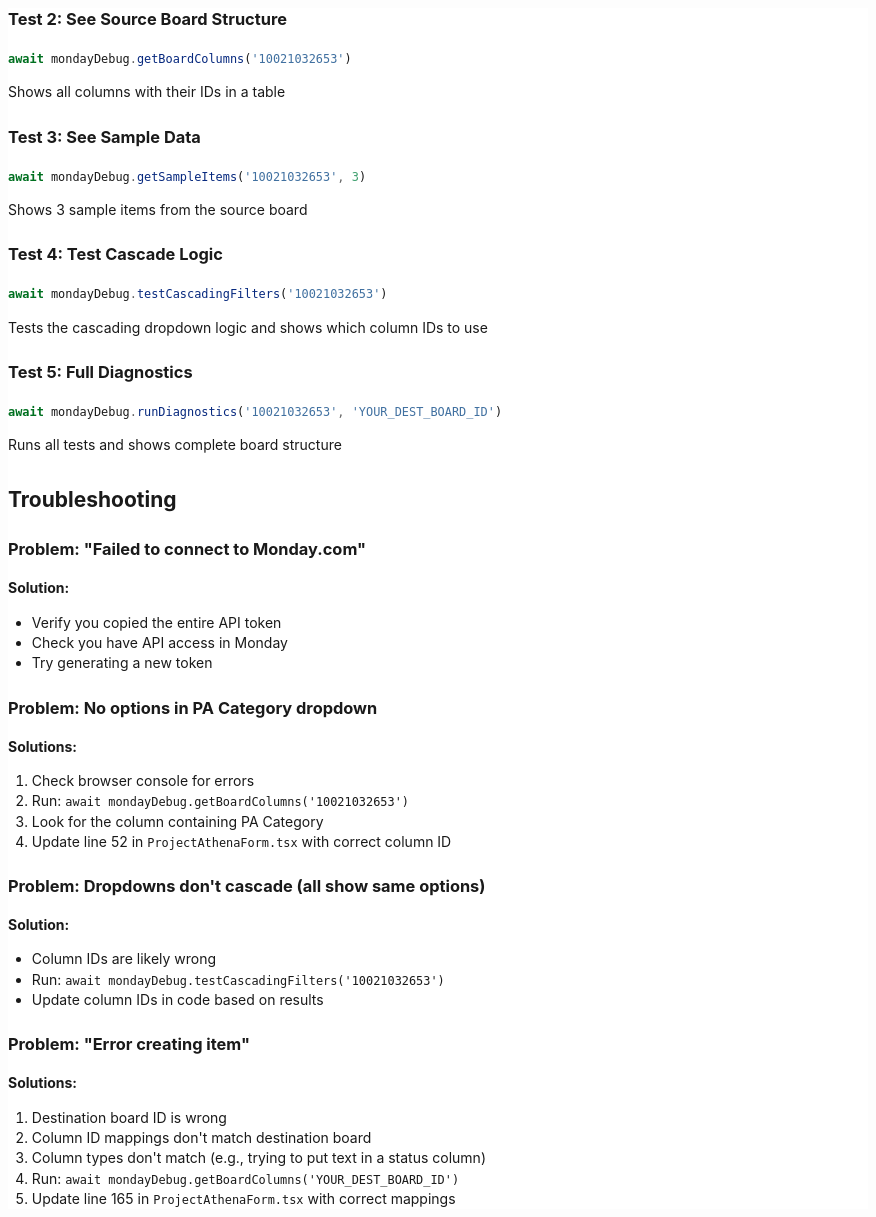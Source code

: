 ### Test 2: See Source Board Structure
```javascript
await mondayDebug.getBoardColumns('10021032653')
```
Shows all columns with their IDs in a table

### Test 3: See Sample Data
```javascript
await mondayDebug.getSampleItems('10021032653', 3)
```
Shows 3 sample items from the source board

### Test 4: Test Cascade Logic
```javascript
await mondayDebug.testCascadingFilters('10021032653')
```
Tests the cascading dropdown logic and shows which column IDs to use

### Test 5: Full Diagnostics
```javascript
await mondayDebug.runDiagnostics('10021032653', 'YOUR_DEST_BOARD_ID')
```
Runs all tests and shows complete board structure

## Troubleshooting

### Problem: "Failed to connect to Monday.com"
**Solution:**
- Verify you copied the entire API token
- Check you have API access in Monday
- Try generating a new token

### Problem: No options in PA Category dropdown
**Solutions:**
1. Check browser console for errors
2. Run: `await mondayDebug.getBoardColumns('10021032653')`
3. Look for the column containing PA Category
4. Update line 52 in `ProjectAthenaForm.tsx` with correct column ID

### Problem: Dropdowns don't cascade (all show same options)
**Solution:**
- Column IDs are likely wrong
- Run: `await mondayDebug.testCascadingFilters('10021032653')`
- Update column IDs in code based on results

### Problem: "Error creating item"
**Solutions:**
1. Destination board ID is wrong
2. Column ID mappings don't match destination board
3. Column types don't match (e.g., trying to put text in a status column)
4. Run: `await mondayDebug.getBoardColumns('YOUR_DEST_BOARD_ID')`
5. Update line 165 in `ProjectAthenaForm.tsx` with correct mappings
